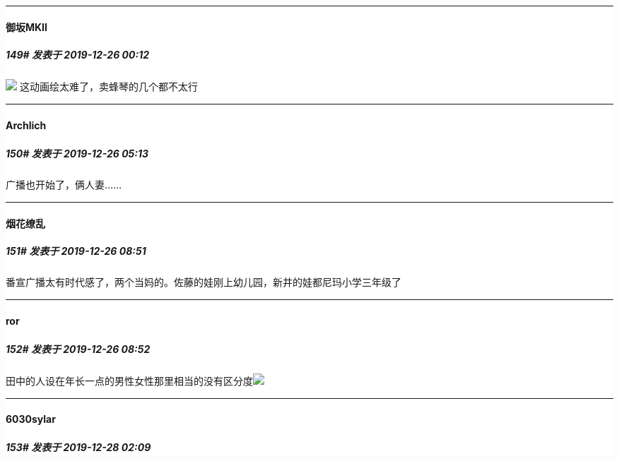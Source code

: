 


-----

####  御坂MKII  
##### 149#       发表于 2019-12-26 00:12



<img src="https://static.saraba1st.com/image/smiley/face2017/068.png" referrerpolicy="no-referrer"> 这动画绘太难了，卖蜂琴的几个都不太行







-----

####  Archlich  
##### 150#       发表于 2019-12-26 05:13




广播也开始了，俩人妻……







-----

####  烟花缭乱  
##### 151#       发表于 2019-12-26 08:51




番宣广播太有时代感了，两个当妈的。佐藤的娃刚上幼儿园，新井的娃都尼玛小学三年级了







-----

####  ror  
##### 152#       发表于 2019-12-26 08:52




田中的人设在年长一点的男性女性那里相当的没有区分度<img src="https://static.saraba1st.com/image/smiley/face2017/003.png" referrerpolicy="no-referrer">







-----

####  6030sylar  
##### 153#       发表于 2019-12-28 02:09
